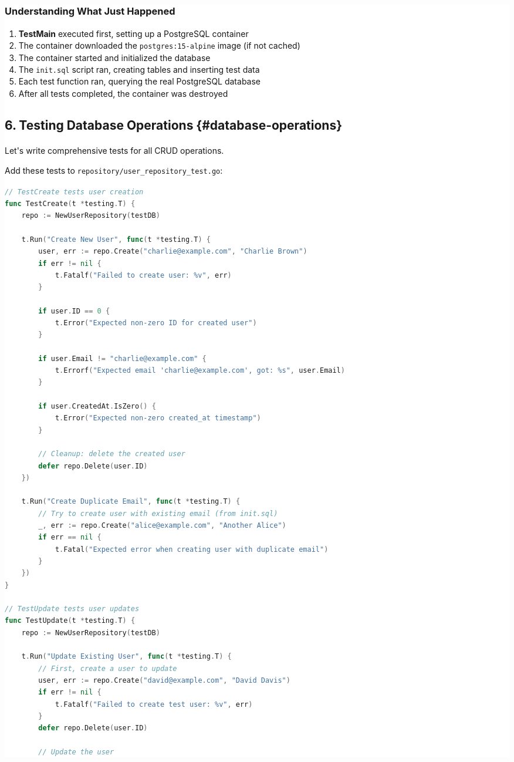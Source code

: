 ### Understanding What Just Happened

1. **TestMain** executed first, setting up a PostgreSQL container
2. The container downloaded the `postgres:15-alpine` image (if not cached)
3. The container started and initialized the database
4. The `init.sql` script ran, creating tables and inserting test data
5. Each test function ran, querying the real PostgreSQL database
6. After all tests completed, the container was destroyed

## 6. Testing Database Operations {#database-operations}

Let's write comprehensive tests for all CRUD operations.

Add these tests to `repository/user_repository_test.go`:

```go
// TestCreate tests user creation
func TestCreate(t *testing.T) {
	repo := NewUserRepository(testDB)

	t.Run("Create New User", func(t *testing.T) {
		user, err := repo.Create("charlie@example.com", "Charlie Brown")
		if err != nil {
			t.Fatalf("Failed to create user: %v", err)
		}

		if user.ID == 0 {
			t.Error("Expected non-zero ID for created user")
		}

		if user.Email != "charlie@example.com" {
			t.Errorf("Expected email 'charlie@example.com', got: %s", user.Email)
		}

		if user.CreatedAt.IsZero() {
			t.Error("Expected non-zero created_at timestamp")
		}

		// Cleanup: delete the created user
		defer repo.Delete(user.ID)
	})

	t.Run("Create Duplicate Email", func(t *testing.T) {
		// Try to create user with existing email (from init.sql)
		_, err := repo.Create("alice@example.com", "Another Alice")
		if err == nil {
			t.Fatal("Expected error when creating user with duplicate email")
		}
	})
}

// TestUpdate tests user updates
func TestUpdate(t *testing.T) {
	repo := NewUserRepository(testDB)

	t.Run("Update Existing User", func(t *testing.T) {
		// First, create a user to update
		user, err := repo.Create("david@example.com", "David Davis")
		if err != nil {
			t.Fatalf("Failed to create test user: %v", err)
		}
		defer repo.Delete(user.ID)

		// Update the user
```